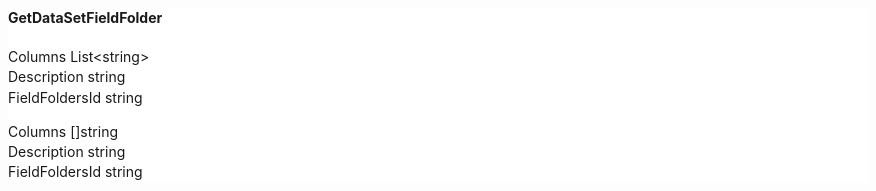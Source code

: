 <h4 id="getdatasetfieldfolder">Get<wbr>Data<wbr>Set<wbr>Field<wbr>Folder</h4>



<div>
<pulumi-choosable type="language" values="csharp">
<dl class="resources-properties"><dt class="property-required"
            title="Required">
        <span id="columns_csharp">
<a data-swiftype-name="resource-property" data-swiftype-type="text" href="#columns_csharp" style="color: inherit; text-decoration: inherit;">Columns</a>
</span>
        <span class="property-indicator"></span>
        <span class="property-type">List&lt;string&gt;</span>
    </dt>
    <dd></dd><dt class="property-required"
            title="Required">
        <span id="description_csharp">
<a data-swiftype-name="resource-property" data-swiftype-type="text" href="#description_csharp" style="color: inherit; text-decoration: inherit;">Description</a>
</span>
        <span class="property-indicator"></span>
        <span class="property-type">string</span>
    </dt>
    <dd></dd><dt class="property-required"
            title="Required">
        <span id="fieldfoldersid_csharp">
<a data-swiftype-name="resource-property" data-swiftype-type="text" href="#fieldfoldersid_csharp" style="color: inherit; text-decoration: inherit;">Field<wbr>Folders<wbr>Id</a>
</span>
        <span class="property-indicator"></span>
        <span class="property-type">string</span>
    </dt>
    <dd></dd></dl>
</pulumi-choosable>
</div>

<div>
<pulumi-choosable type="language" values="go">
<dl class="resources-properties"><dt class="property-required"
            title="Required">
        <span id="columns_go">
<a data-swiftype-name="resource-property" data-swiftype-type="text" href="#columns_go" style="color: inherit; text-decoration: inherit;">Columns</a>
</span>
        <span class="property-indicator"></span>
        <span class="property-type">[]string</span>
    </dt>
    <dd></dd><dt class="property-required"
            title="Required">
        <span id="description_go">
<a data-swiftype-name="resource-property" data-swiftype-type="text" href="#description_go" style="color: inherit; text-decoration: inherit;">Description</a>
</span>
        <span class="property-indicator"></span>
        <span class="property-type">string</span>
    </dt>
    <dd></dd><dt class="property-required"
            title="Required">
        <span id="fieldfoldersid_go">
<a data-swiftype-name="resource-property" data-swiftype-type="text" href="#fieldfoldersid_go" style="color: inherit; text-decoration: inherit;">Field<wbr>Folders<wbr>Id</a>
</span>
        <span class="property-indicator"></span>
        <span class="property-type">string</span>